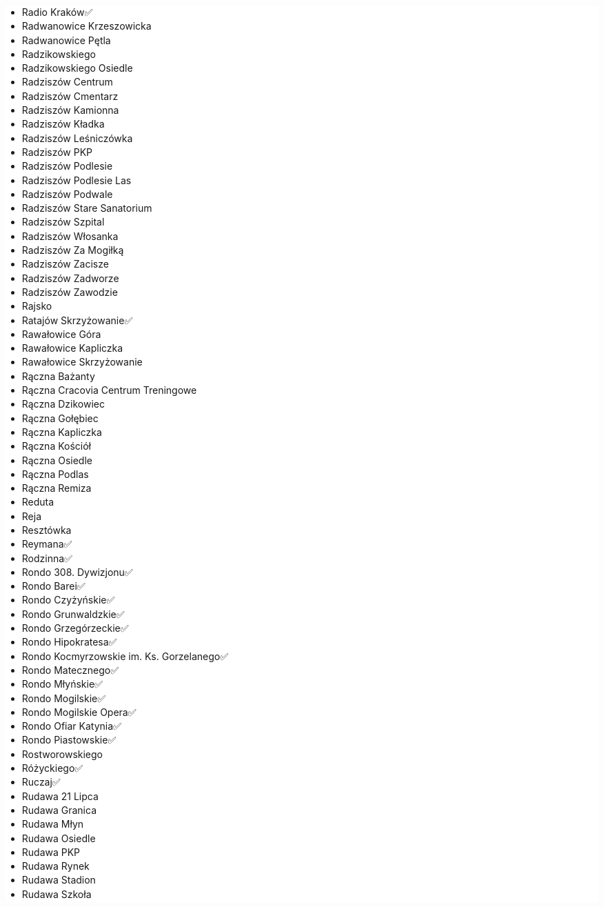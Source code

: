 - Radio Kraków✅
- Radwanowice Krzeszowicka
- Radwanowice Pętla
- Radzikowskiego
- Radzikowskiego Osiedle
- Radziszów Centrum
- Radziszów Cmentarz
- Radziszów Kamionna
- Radziszów Kładka
- Radziszów Leśniczówka
- Radziszów PKP
- Radziszów Podlesie
- Radziszów Podlesie Las
- Radziszów Podwale
- Radziszów Stare Sanatorium
- Radziszów Szpital
- Radziszów Włosanka
- Radziszów Za Mogiłką
- Radziszów Zacisze
- Radziszów Zadworze
- Radziszów Zawodzie
- Rajsko
- Ratajów Skrzyżowanie✅
- Rawałowice Góra
- Rawałowice Kapliczka
- Rawałowice Skrzyżowanie
- Rączna Bażanty
- Rączna Cracovia Centrum Treningowe
- Rączna Dzikowiec
- Rączna Gołębiec
- Rączna Kapliczka	
- Rączna Kościół
- Rączna Osiedle
- Rączna Podlas
- Rączna Remiza
- Reduta
- Reja
- Resztówka
- Reymana✅
- Rodzinna✅
- Rondo 308. Dywizjonu✅
- Rondo Barei✅
- Rondo Czyżyńskie✅
- Rondo Grunwaldzkie✅
- Rondo Grzegórzeckie✅
- Rondo Hipokratesa✅
- Rondo Kocmyrzowskie im. Ks. Gorzelanego✅
- Rondo Matecznego✅
- Rondo Młyńskie✅
- Rondo Mogilskie✅
- Rondo Mogilskie Opera✅
- Rondo Ofiar Katynia✅
- Rondo Piastowskie✅
- Rostworowskiego
- Różyckiego✅
- Ruczaj✅
- Rudawa 21 Lipca
- Rudawa Granica
- Rudawa Młyn
- Rudawa Osiedle
- Rudawa PKP
- Rudawa Rynek
- Rudawa Stadion
- Rudawa Szkoła
